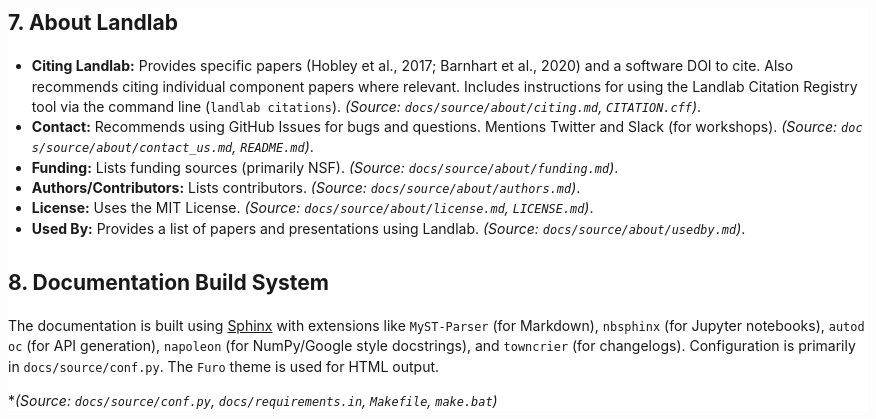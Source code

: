 ## 7. About Landlab

*   **Citing Landlab:** Provides specific papers (Hobley et al., 2017; Barnhart et al., 2020) and a software DOI to cite. Also recommends citing individual component papers where relevant. Includes instructions for using the Landlab Citation Registry tool via the command line (`landlab citations`). *(Source: `docs/source/about/citing.md`, `CITATION.cff`)*.
*   **Contact:** Recommends using GitHub Issues for bugs and questions. Mentions Twitter and Slack (for workshops). *(Source: `docs/source/about/contact_us.md`, `README.md`)*.
*   **Funding:** Lists funding sources (primarily NSF). *(Source: `docs/source/about/funding.md`)*.
*   **Authors/Contributors:** Lists contributors. *(Source: `docs/source/about/authors.md`)*.
*   **License:** Uses the MIT License. *(Source: `docs/source/about/license.md`, `LICENSE.md`)*.
*   **Used By:** Provides a list of papers and presentations using Landlab. *(Source: `docs/source/about/usedby.md`)*.

## 8. Documentation Build System

The documentation is built using [Sphinx](https://www.sphinx-doc.org/) with extensions like `MyST-Parser` (for Markdown), `nbsphinx` (for Jupyter notebooks), `autodoc` (for API generation), `napoleon` (for NumPy/Google style docstrings), and `towncrier` (for changelogs). Configuration is primarily in `docs/source/conf.py`. The `Furo` theme is used for HTML output.

**(Source: `docs/source/conf.py`, `docs/requirements.in`, `Makefile`, `make.bat`)*
```